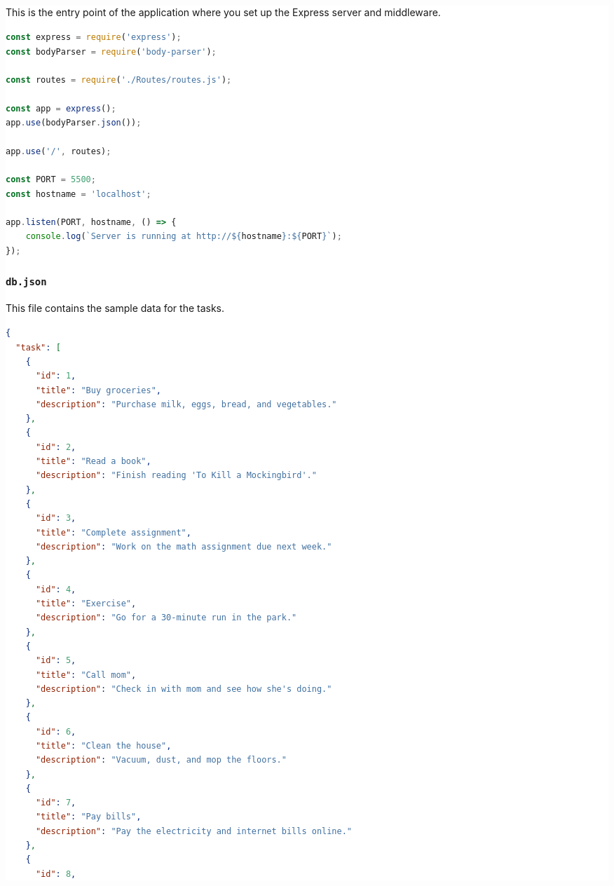 This is the entry point of the application where you set up the Express server and middleware.

```javascript
const express = require('express');
const bodyParser = require('body-parser');

const routes = require('./Routes/routes.js');

const app = express();
app.use(bodyParser.json());

app.use('/', routes);

const PORT = 5500;
const hostname = 'localhost';

app.listen(PORT, hostname, () => {
    console.log(`Server is running at http://${hostname}:${PORT}`);
});
```

### `db.json`

This file contains the sample data for the tasks.

```json
{
  "task": [
    {
      "id": 1,
      "title": "Buy groceries",
      "description": "Purchase milk, eggs, bread, and vegetables."
    },
    {
      "id": 2,
      "title": "Read a book",
      "description": "Finish reading 'To Kill a Mockingbird'."
    },
    {
      "id": 3,
      "title": "Complete assignment",
      "description": "Work on the math assignment due next week."
    },
    {
      "id": 4,
      "title": "Exercise",
      "description": "Go for a 30-minute run in the park."
    },
    {
      "id": 5,
      "title": "Call mom",
      "description": "Check in with mom and see how she's doing."
    },
    {
      "id": 6,
      "title": "Clean the house",
      "description": "Vacuum, dust, and mop the floors."
    },
    {
      "id": 7,
      "title": "Pay bills",
      "description": "Pay the electricity and internet bills online."
    },
    {
      "id": 8,
```